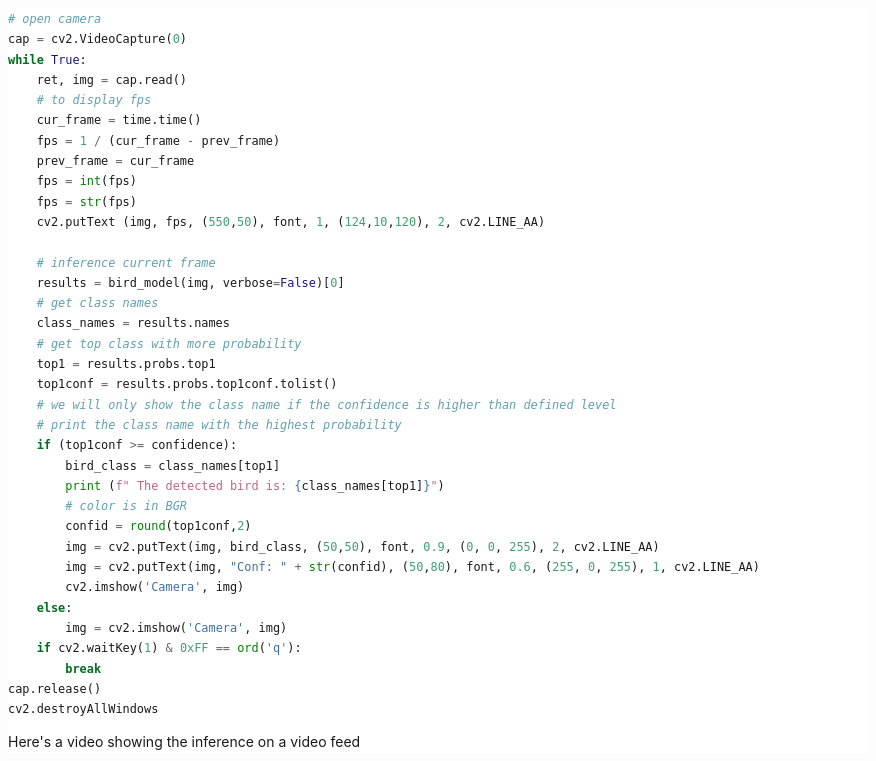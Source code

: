```python
# open camera
cap = cv2.VideoCapture(0)
while True:
    ret, img = cap.read()
    # to display fps
    cur_frame = time.time()
    fps = 1 / (cur_frame - prev_frame)
    prev_frame = cur_frame
    fps = int(fps)
    fps = str(fps)
    cv2.putText (img, fps, (550,50), font, 1, (124,10,120), 2, cv2.LINE_AA)

    # inference current frame
    results = bird_model(img, verbose=False)[0]
    # get class names
    class_names = results.names
    # get top class with more probability
    top1 = results.probs.top1
    top1conf = results.probs.top1conf.tolist()
    # we will only show the class name if the confidence is higher than defined level
    # print the class name with the highest probability
    if (top1conf >= confidence):
        bird_class = class_names[top1]
        print (f" The detected bird is: {class_names[top1]}")
        # color is in BGR
        confid = round(top1conf,2)
        img = cv2.putText(img, bird_class, (50,50), font, 0.9, (0, 0, 255), 2, cv2.LINE_AA)
        img = cv2.putText(img, "Conf: " + str(confid), (50,80), font, 0.6, (255, 0, 255), 1, cv2.LINE_AA)
        cv2.imshow('Camera', img)
    else:
        img = cv2.imshow('Camera', img)
    if cv2.waitKey(1) & 0xFF == ord('q'):
        break
cap.release()
cv2.destroyAllWindows
```


Here's a video showing the inference on a video feed


<iframe width={560} height={315} src="https://www.youtube.com/embed/ovoSMaoA9As?si=-d2buntx0T5oRtr4" title="YouTube video player" frameBorder={0} allow="accelerometer; autoplay; clipboard-write; encrypted-media; gyroscope; picture-in-picture; web-share" referrerPolicy="strict-origin-when-cross-origin" allowFullScreen />

## ✨ Contributor Project

- This project is supported by the Seeed Studio Contributor Project.
- Thanks **Bruno's efforts** and your work will be [exhibited](https://wiki.seeedstudio.com/Honorary-Contributors/).
